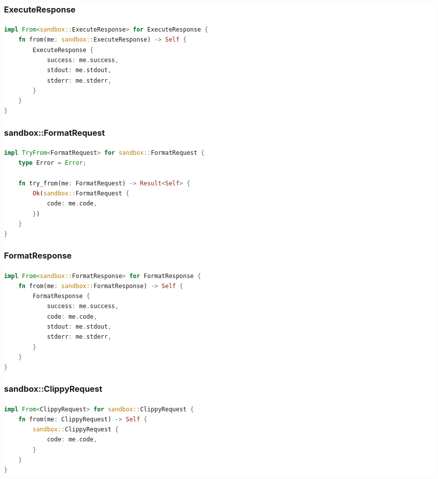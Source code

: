 ### ExecuteResponse

```rs
impl From<sandbox::ExecuteResponse> for ExecuteResponse {
    fn from(me: sandbox::ExecuteResponse) -> Self {
        ExecuteResponse {
            success: me.success,
            stdout: me.stdout,
            stderr: me.stderr,
        }
    }
}

```

### sandbox::FormatRequest

```rs
impl TryFrom<FormatRequest> for sandbox::FormatRequest {
    type Error = Error;

    fn try_from(me: FormatRequest) -> Result<Self> {
        Ok(sandbox::FormatRequest {
            code: me.code,
        })
    }
}

```

### FormatResponse

```rs
impl From<sandbox::FormatResponse> for FormatResponse {
    fn from(me: sandbox::FormatResponse) -> Self {
        FormatResponse {
            success: me.success,
            code: me.code,
            stdout: me.stdout,
            stderr: me.stderr,
        }
    }
}

```

### sandbox::ClippyRequest

```rs
impl From<ClippyRequest> for sandbox::ClippyRequest {
    fn from(me: ClippyRequest) -> Self {
        sandbox::ClippyRequest {
            code: me.code,
        }
    }
}

```
